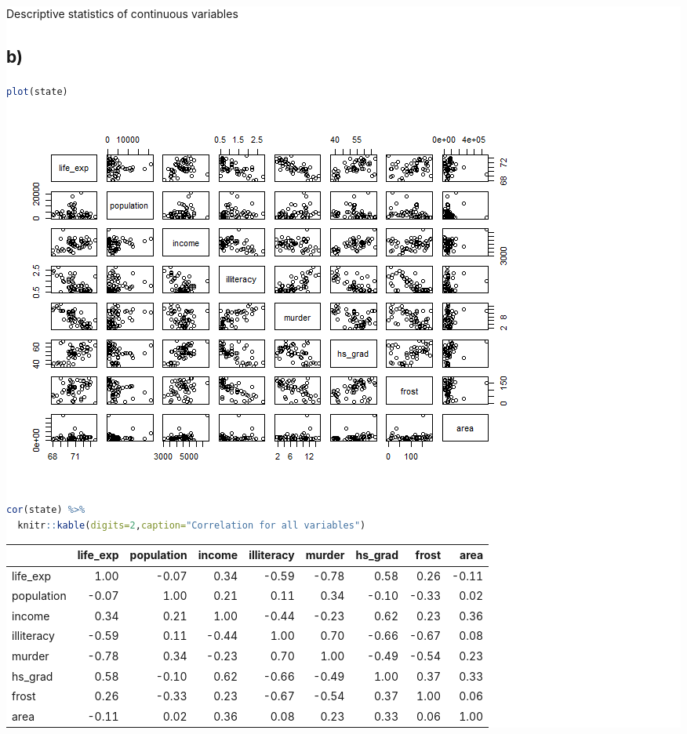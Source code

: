 Descriptive statistics of continuous variables

## b)

``` r
plot(state)
```

![](hw5_files/figure-gfm/unnamed-chunk-4-1.png)

``` r
cor(state) %>%
  knitr::kable(digits=2,caption="Correlation for all variables")
```

|            | life_exp | population | income | illiteracy | murder | hs_grad | frost |  area |
|:-----------|---------:|-----------:|-------:|-----------:|-------:|--------:|------:|------:|
| life_exp   |     1.00 |      -0.07 |   0.34 |      -0.59 |  -0.78 |    0.58 |  0.26 | -0.11 |
| population |    -0.07 |       1.00 |   0.21 |       0.11 |   0.34 |   -0.10 | -0.33 |  0.02 |
| income     |     0.34 |       0.21 |   1.00 |      -0.44 |  -0.23 |    0.62 |  0.23 |  0.36 |
| illiteracy |    -0.59 |       0.11 |  -0.44 |       1.00 |   0.70 |   -0.66 | -0.67 |  0.08 |
| murder     |    -0.78 |       0.34 |  -0.23 |       0.70 |   1.00 |   -0.49 | -0.54 |  0.23 |
| hs_grad    |     0.58 |      -0.10 |   0.62 |      -0.66 |  -0.49 |    1.00 |  0.37 |  0.33 |
| frost      |     0.26 |      -0.33 |   0.23 |      -0.67 |  -0.54 |    0.37 |  1.00 |  0.06 |
| area       |    -0.11 |       0.02 |   0.36 |       0.08 |   0.23 |    0.33 |  0.06 |  1.00 |
